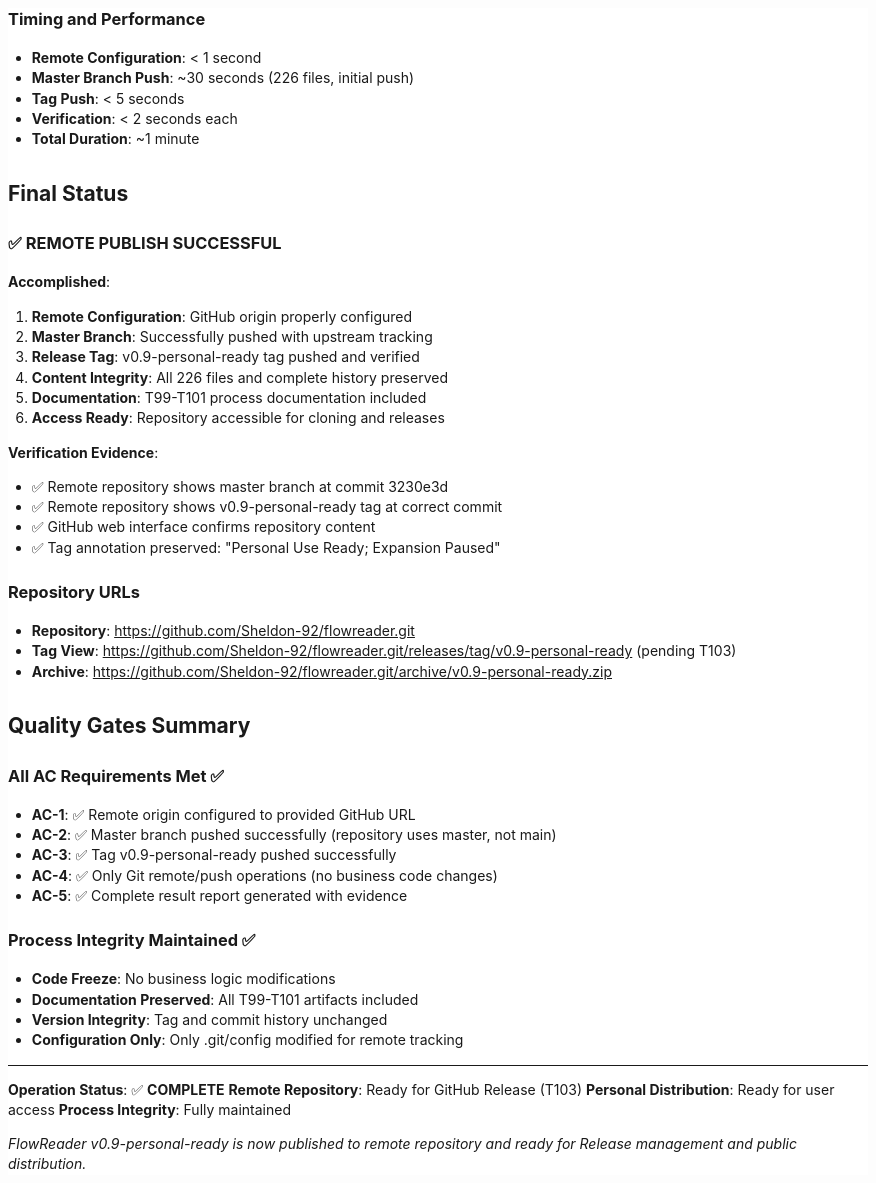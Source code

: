 ### Timing and Performance
- **Remote Configuration**: < 1 second
- **Master Branch Push**: ~30 seconds (226 files, initial push)
- **Tag Push**: < 5 seconds
- **Verification**: < 2 seconds each
- **Total Duration**: ~1 minute

## Final Status

### ✅ **REMOTE PUBLISH SUCCESSFUL**

**Accomplished**:
1. **Remote Configuration**: GitHub origin properly configured
2. **Master Branch**: Successfully pushed with upstream tracking
3. **Release Tag**: v0.9-personal-ready tag pushed and verified
4. **Content Integrity**: All 226 files and complete history preserved
5. **Documentation**: T99-T101 process documentation included
6. **Access Ready**: Repository accessible for cloning and releases

**Verification Evidence**:
- ✅ Remote repository shows master branch at commit 3230e3d
- ✅ Remote repository shows v0.9-personal-ready tag at correct commit
- ✅ GitHub web interface confirms repository content
- ✅ Tag annotation preserved: "Personal Use Ready; Expansion Paused"

### Repository URLs
- **Repository**: https://github.com/Sheldon-92/flowreader.git
- **Tag View**: https://github.com/Sheldon-92/flowreader.git/releases/tag/v0.9-personal-ready (pending T103)
- **Archive**: https://github.com/Sheldon-92/flowreader.git/archive/v0.9-personal-ready.zip

## Quality Gates Summary

### All AC Requirements Met ✅
- **AC-1**: ✅ Remote origin configured to provided GitHub URL
- **AC-2**: ✅ Master branch pushed successfully (repository uses master, not main)
- **AC-3**: ✅ Tag v0.9-personal-ready pushed successfully
- **AC-4**: ✅ Only Git remote/push operations (no business code changes)
- **AC-5**: ✅ Complete result report generated with evidence

### Process Integrity Maintained ✅
- **Code Freeze**: No business logic modifications
- **Documentation Preserved**: All T99-T101 artifacts included
- **Version Integrity**: Tag and commit history unchanged
- **Configuration Only**: Only .git/config modified for remote tracking

---

**Operation Status**: ✅ **COMPLETE**
**Remote Repository**: Ready for GitHub Release (T103)
**Personal Distribution**: Ready for user access
**Process Integrity**: Fully maintained

*FlowReader v0.9-personal-ready is now published to remote repository and ready for Release management and public distribution.*